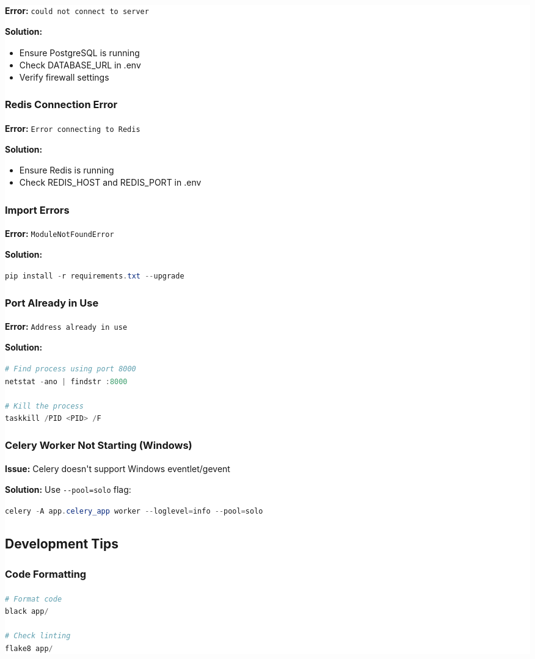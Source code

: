 **Error:** `could not connect to server`

**Solution:**
- Ensure PostgreSQL is running
- Check DATABASE_URL in .env
- Verify firewall settings

### Redis Connection Error

**Error:** `Error connecting to Redis`

**Solution:**
- Ensure Redis is running
- Check REDIS_HOST and REDIS_PORT in .env

### Import Errors

**Error:** `ModuleNotFoundError`

**Solution:**
```powershell
pip install -r requirements.txt --upgrade
```

### Port Already in Use

**Error:** `Address already in use`

**Solution:**
```powershell
# Find process using port 8000
netstat -ano | findstr :8000

# Kill the process
taskkill /PID <PID> /F
```

### Celery Worker Not Starting (Windows)

**Issue:** Celery doesn't support Windows eventlet/gevent

**Solution:**
Use `--pool=solo` flag:
```powershell
celery -A app.celery_app worker --loglevel=info --pool=solo
```

## Development Tips

### Code Formatting

```powershell
# Format code
black app/

# Check linting
flake8 app/
```
